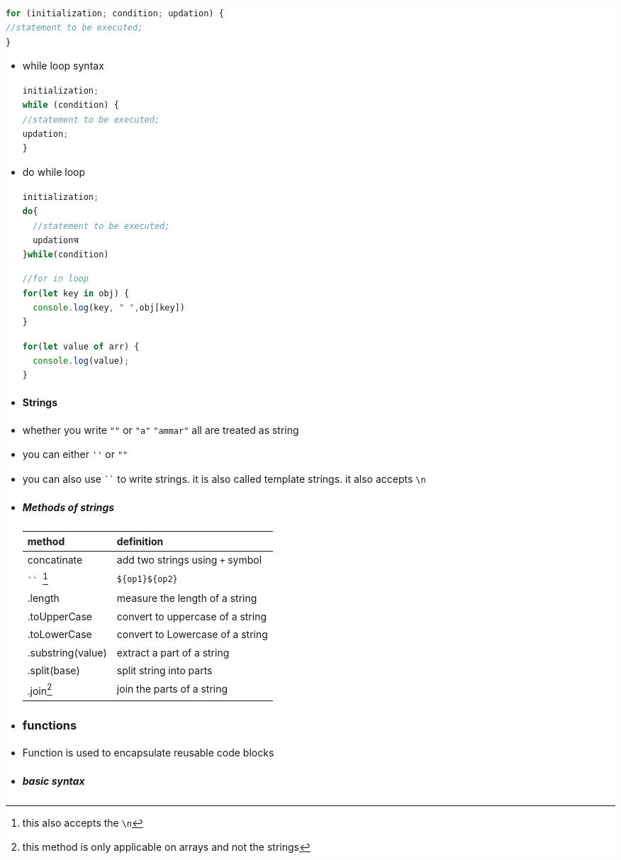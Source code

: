   ```javascript
  for (initialization; condition; updation) {
  //statement to be executed;
  }
  ```
- while loop syntax
  
  ```javascript
  initialization;
  while (condition) {
  //statement to be executed;
  updation;
  }
  ```
- do while loop
  
  ```javaScript
  initialization;
  do{
    //statement to be executed;
    updationच
  }while(condition)
  ```
  ```javascript
  //for in loop
  for(let key in obj) {
    console.log(key, " ",obj[key])
  }
  ```
  ```javascript
  for(let value of arr) {
    console.log(value);
  }
  ```
- #### Strings
- whether you write `""` or `"a"` `"ammar"` all are treated as string
- you can either `''` or `""`
- you can also use <code>``</code> to write strings. it is also called template strings. it also accepts <code>\n</code>
- ##### Methods of strings
  
  | method                 | definition                       |
  | ---------------------- | -------------------------------- |
  | concatinate            | add two strings using `+` symbol |
  | <code>`` </code>[^7] | `${op1}${op2}`                   |
  | .length                | measure the length of a string   |
  | .toUpperCase           | convert to uppercase of a string |
  | .toLowerCase           | convert to Lowercase of a string |
  | .substring(value)      | extract a part of a string       |
  | .split(base)           | split string into parts          |
  | .join[^8]              | join the parts of a string       |
- ### functions
- Function is used to encapsulate reusable code blocks
- ##### basic syntax
  

  [^1]: we can check the data type of a variable using `typeof(variable)`
  [^2]: it can only keep the data between $-(2^{53}-1) <--> (2^{53} -1)$
  [^3]: denotes strict equality
  [^4]: if you give two different things I'll give one, if you give two same things I'll give zero
  [^5]: the negative numbers are printed differently, first we take 2's complement : we flip all the numbers -> 1's complement, and then add 1 to them
  [^6]: it shift binary numbers to the given place
  [^7]: this also accepts the `\n`
  [^8]: this method is only applicable on arrays and not the strings
  [^9]: Nothing new is created but the other object also points the previous one
  [^10]: only decalaration shifts on the top 
  [^11]: this does imply with `var`
  [^12]: they can be used inside and outside without any problem
  [^13]: this does not imply with `undefined`
  [^14]: object cloning and object refrencing is different thing
  [^15]: Returns only one value at a time, append ***All*** after `querySelector` to fetch all 
  [^16]: `insertAdjacentElement('postion', element)` position include : beforebegin, afterbegin, beforeend, afterend
  [^17]: object reference must be same
  [^18]: .setTimeout is a method to set time out